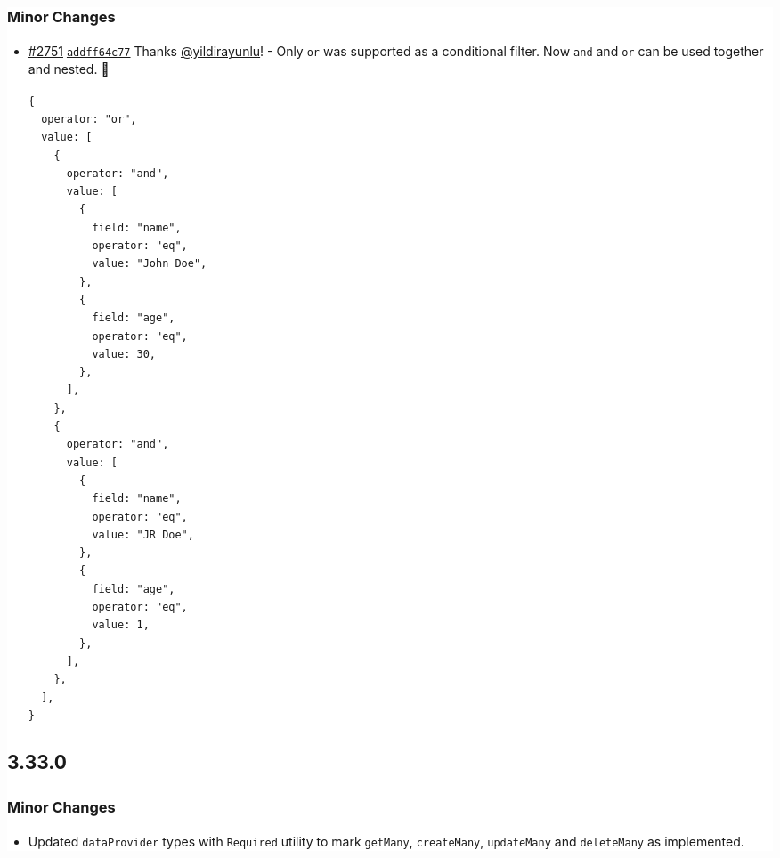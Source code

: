 ### Minor Changes

-   [#2751](https://github.com/refinedev/refine/pull/2751) [`addff64c77`](https://github.com/refinedev/refine/commit/addff64c777e4c9f044a1a109cb05453e6e9f762) Thanks [@yildirayunlu](https://github.com/yildirayunlu)! - Only `or` was supported as a conditional filter. Now `and` and `or` can be used together and nested. 🚀

    ```
    {
      operator: "or",
      value: [
        {
          operator: "and",
          value: [
            {
              field: "name",
              operator: "eq",
              value: "John Doe",
            },
            {
              field: "age",
              operator: "eq",
              value: 30,
            },
          ],
        },
        {
          operator: "and",
          value: [
            {
              field: "name",
              operator: "eq",
              value: "JR Doe",
            },
            {
              field: "age",
              operator: "eq",
              value: 1,
            },
          ],
        },
      ],
    }
    ```

## 3.33.0

### Minor Changes

-   Updated `dataProvider` types with `Required` utility to mark `getMany`, `createMany`, `updateMany` and `deleteMany` as implemented.
